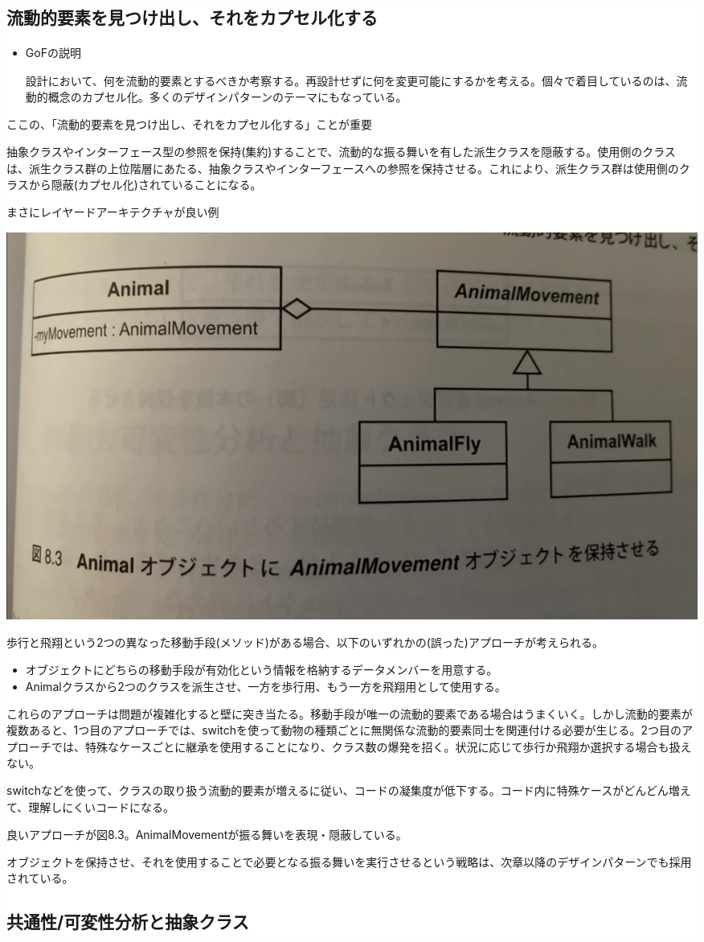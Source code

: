 ## 流動的要素を見つけ出し、それをカプセル化する

- GoFの説明
    
    設計において、何を流動的要素とするべきか考察する。再設計せずに何を変更可能にするかを考える。個々で着目しているのは、流動的概念のカプセル化。多くのデザインパターンのテーマにもなっている。
    

ここの、「流動的要素を見つけ出し、それをカプセル化する」ことが重要

抽象クラスやインターフェース型の参照を保持(集約)することで、流動的な振る舞いを有した派生クラスを隠蔽する。使用側のクラスは、派生クラス群の上位階層にあたる、抽象クラスやインターフェースへの参照を保持させる。これにより、派生クラス群は使用側のクラスから隠蔽(カプセル化)されていることになる。

まさにレイヤードアーキテクチャが良い例

![once-and-only-one.png](images/5.once-and-only-one.png)

歩行と飛翔という2つの異なった移動手段(メソッド)がある場合、以下のいずれかの(誤った)アプローチが考えられる。

- オブジェクトにどちらの移動手段が有効化という情報を格納するデータメンバーを用意する。
- Animalクラスから2つのクラスを派生させ、一方を歩行用、もう一方を飛翔用として使用する。

これらのアプローチは問題が複雑化すると壁に突き当たる。移動手段が唯一の流動的要素である場合はうまくいく。しかし流動的要素が複数あると、1つ目のアプローチでは、switchを使って動物の種類ごとに無関係な流動的要素同士を関連付ける必要が生じる。2つ目のアプローチでは、特殊なケースごとに継承を使用することになり、クラス数の爆発を招く。状況に応じて歩行か飛翔か選択する場合も扱えない。

switchなどを使って、クラスの取り扱う流動的要素が増えるに従い、コードの凝集度が低下する。コード内に特殊ケースがどんどん増えて、理解しにくいコードになる。

良いアプローチが図8.3。AnimalMovementが振る舞いを表現・隠蔽している。

オブジェクトを保持させ、それを使用することで必要となる振る舞いを実行させるという戦略は、次章以降のデザインパターンでも採用されている。

## 共通性/可変性分析と抽象クラス
